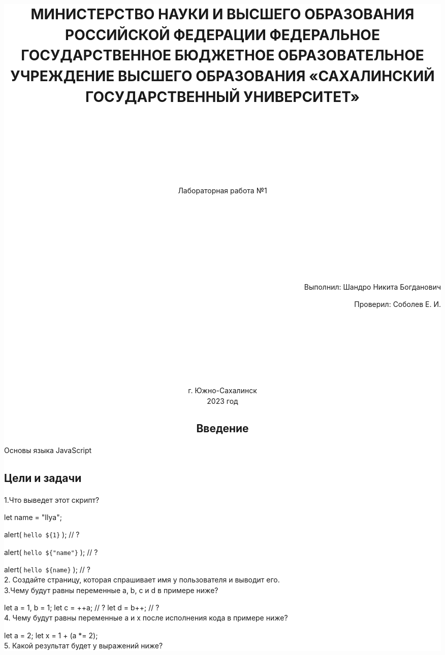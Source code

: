 <h1 align="center"> МИНИСТЕРСТВО НАУКИ И ВЫСШЕГО ОБРАЗОВАНИЯ РОССИЙСКОЙ ФЕДЕРАЦИИ ФЕДЕРАЛЬНОЕ ГОСУДАРСТВЕННОЕ БЮДЖЕТНОЕ ОБРАЗОВАТЕЛЬНОЕ УЧРЕЖДЕНИЕ ВЫСШЕГО ОБРАЗОВАНИЯ «САХАЛИНСКИЙ ГОСУДАРСТВЕННЫЙ УНИВЕРСИТЕТ»</h1>
<br>
<br>
<br>
<br>
<br>
<br>
<p align="center">Лабораторная работа №1</p>
<br>
<br>
<br>
<br>
<br>
<br>
<br>
<p align="right">Выполнил: Шандро Никита Богданович</p>
<p align="right">Проверил: Соболев Е. И.</p>
<br>
<br>
<br>
<br>
<br>
<br>

<p align="center">г. Южно-Сахалинск <br> 2023 год</p>

<h2 align="center">Введение</h2>
<p align="justify">Основы языка JavaScript</p>

<h2>Цели и задачи</h2>
1.Что выведет этот скрипт?

let name = "Ilya";

alert( `hello ${1}` ); // ?

alert( `hello ${"name"}` ); // ?

alert( `hello ${name}` ); // ?
<br>
2. Создайте страницу, которая спрашивает имя у пользователя и выводит его.
<br>
3.Чему будут равны переменные a, b, c и d в примере ниже?

let a = 1, b = 1;
let c = ++a; // ?
let d = b++; // ?
<br>
4. Чему будут равны переменные a и x после исполнения кода в примере ниже?

let a = 2;
let x = 1 + (a *= 2);
<br>
5. Какой результат будет у выражений ниже?
